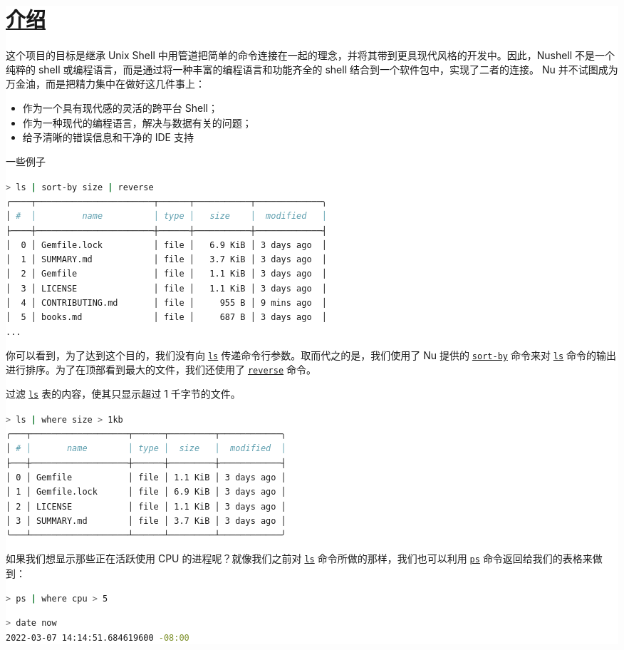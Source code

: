 # [介绍](https://www.nushell.sh/zh-CN/book/#介绍)

这个项目的目标是继承 Unix Shell 中用管道把简单的命令连接在一起的理念，并将其带到更具现代风格的开发中。因此，Nushell 不是一个纯粹的 shell 或编程语言，而是通过将一种丰富的编程语言和功能齐全的 shell 结合到一个软件包中，实现了二者的连接。
Nu 并不试图成为万金油，而是把精力集中在做好这几件事上：
- 作为一个具有现代感的灵活的跨平台 Shell；
- 作为一种现代的编程语言，解决与数据有关的问题；
- 给予清晰的错误信息和干净的 IDE 支持

一些例子

```sh
> ls | sort-by size | reverse
╭────┬───────────────────────┬──────┬───────────┬─────────────╮
│ #  │         name          │ type │   size    │  modified   │
├────┼───────────────────────┼──────┼───────────┼─────────────┤
│  0 │ Gemfile.lock          │ file │   6.9 KiB │ 3 days ago  │
│  1 │ SUMMARY.md            │ file │   3.7 KiB │ 3 days ago  │
│  2 │ Gemfile               │ file │   1.1 KiB │ 3 days ago  │
│  3 │ LICENSE               │ file │   1.1 KiB │ 3 days ago  │
│  4 │ CONTRIBUTING.md       │ file │     955 B │ 9 mins ago  │
│  5 │ books.md              │ file │     687 B │ 3 days ago  │
...
```

你可以看到，为了达到这个目的，我们没有向 [`ls`](https://www.nushell.sh/commands/docs/ls.html) 传递命令行参数。取而代之的是，我们使用了 Nu 提供的 [`sort-by`](https://www.nushell.sh/commands/docs/sort-by.html) 命令来对 [`ls`](https://www.nushell.sh/commands/docs/ls.html) 命令的输出进行排序。为了在顶部看到最大的文件，我们还使用了 [`reverse`](https://www.nushell.sh/commands/docs/reverse.html) 命令。

过滤 [`ls`](https://www.nushell.sh/commands/docs/ls.html) 表的内容，使其只显示超过 1 千字节的文件。

```sh
> ls | where size > 1kb
╭───┬───────────────────┬──────┬─────────┬────────────╮
│ # │       name        │ type │  size   │  modified  │
├───┼───────────────────┼──────┼─────────┼────────────┤
│ 0 │ Gemfile           │ file │ 1.1 KiB │ 3 days ago │
│ 1 │ Gemfile.lock      │ file │ 6.9 KiB │ 3 days ago │
│ 2 │ LICENSE           │ file │ 1.1 KiB │ 3 days ago │
│ 3 │ SUMMARY.md        │ file │ 3.7 KiB │ 3 days ago │
╰───┴───────────────────┴──────┴─────────┴────────────╯
```

如果我们想显示那些正在活跃使用 CPU 的进程呢？就像我们之前对 [`ls`](https://www.nushell.sh/commands/docs/ls.html) 命令所做的那样，我们也可以利用 [`ps`](https://www.nushell.sh/commands/docs/ps.html) 命令返回给我们的表格来做到：

```sh
> ps | where cpu > 5
```

```sh
> date now
2022-03-07 14:14:51.684619600 -08:00
```
